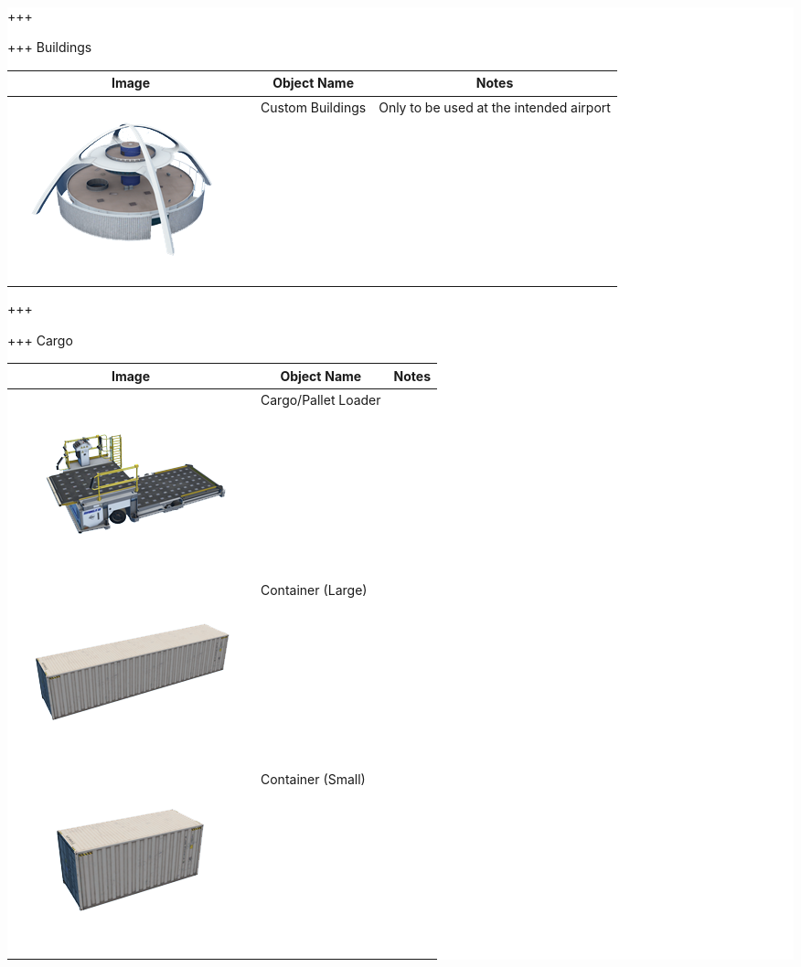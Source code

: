 +++



+++ Buildings

| Image                                              | Object Name      | Notes                                   |
| -------------------------------------------------- | ---------------- | --------------------------------------- |
| ![](_images/manual/tables/klax_theme_building.png) | Custom Buildings | Only to be used at the intended airport |

+++



+++ Cargo

| Image                                              | Object Name         | Notes                                                        |
| -------------------------------------------------- | ------------------- | ------------------------------------------------------------ |
| ![](_images/manual/tables/cargo_pallet_loader.png) | Cargo/Pallet Loader |                                                              |
| ![](_images/manual/tables/container_large.png)     | Container (Large)   |                                                              |
| ![](_images/manual/tables/container_small.png)     | Container (Small)   |                                                              |